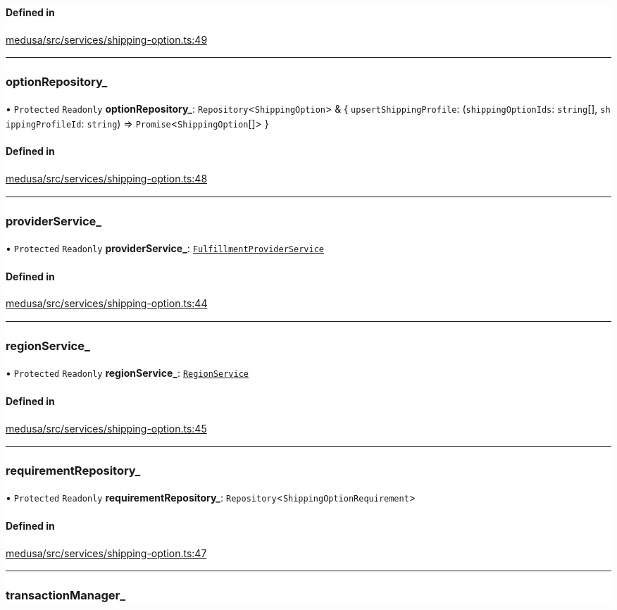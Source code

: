 #### Defined in

[medusa/src/services/shipping-option.ts:49](https://github.com/medusajs/medusa/blob/27ff5a7f5/packages/medusa/src/services/shipping-option.ts#L49)

___

### optionRepository\_

• `Protected` `Readonly` **optionRepository\_**: `Repository`<`ShippingOption`\> & { `upsertShippingProfile`: (`shippingOptionIds`: `string`[], `shippingProfileId`: `string`) => `Promise`<`ShippingOption`[]\>  }

#### Defined in

[medusa/src/services/shipping-option.ts:48](https://github.com/medusajs/medusa/blob/27ff5a7f5/packages/medusa/src/services/shipping-option.ts#L48)

___

### providerService\_

• `Protected` `Readonly` **providerService\_**: [`FulfillmentProviderService`](FulfillmentProviderService.md)

#### Defined in

[medusa/src/services/shipping-option.ts:44](https://github.com/medusajs/medusa/blob/27ff5a7f5/packages/medusa/src/services/shipping-option.ts#L44)

___

### regionService\_

• `Protected` `Readonly` **regionService\_**: [`RegionService`](RegionService.md)

#### Defined in

[medusa/src/services/shipping-option.ts:45](https://github.com/medusajs/medusa/blob/27ff5a7f5/packages/medusa/src/services/shipping-option.ts#L45)

___

### requirementRepository\_

• `Protected` `Readonly` **requirementRepository\_**: `Repository`<`ShippingOptionRequirement`\>

#### Defined in

[medusa/src/services/shipping-option.ts:47](https://github.com/medusajs/medusa/blob/27ff5a7f5/packages/medusa/src/services/shipping-option.ts#L47)

___

### transactionManager\_
